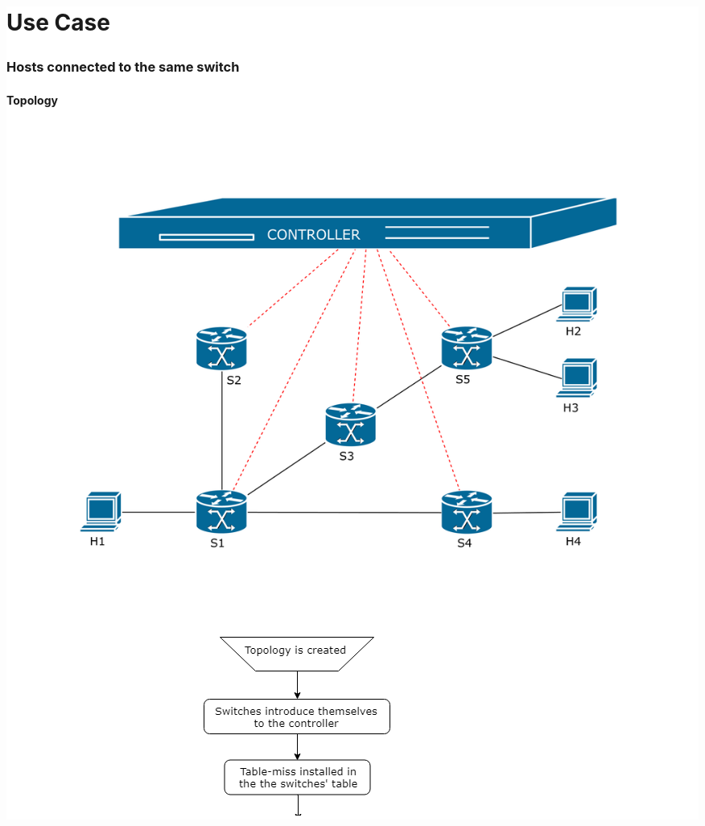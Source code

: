 # Use Case <a name="ue1"></a>

### Hosts connected to the same switch

#### Topology

![ue1topo](../docs/images/use_case.png)

![pre_pkt_in](../docs/images/first.png)
